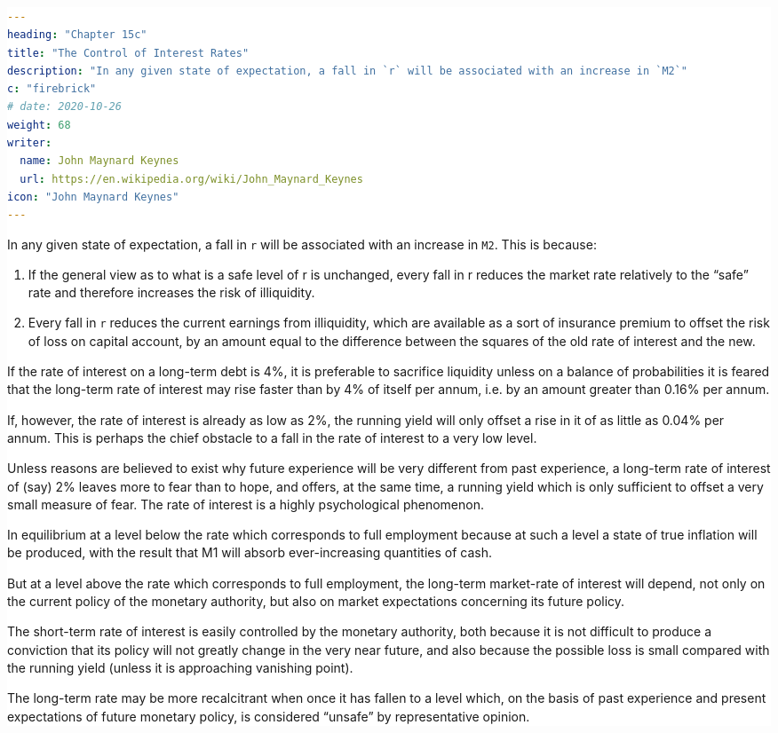 ```yaml
---
heading: "Chapter 15c"
title: "The Control of Interest Rates"
description: "In any given state of expectation, a fall in `r` will be associated with an increase in `M2`"
c: "firebrick"
# date: 2020-10-26
weight: 68
writer:
  name: John Maynard Keynes
  url: https://en.wikipedia.org/wiki/John_Maynard_Keynes
icon: "John Maynard Keynes"
---
```



In any given state of expectation, a fall in `r` will be associated with an increase in `M2`. This is because:

1. If the general view as to what is a safe level of r is unchanged, every fall in r reduces the market rate relatively to the “safe” rate and therefore increases the risk of illiquidity.

2. Every fall in `r` reduces the current earnings from illiquidity, which are available as a sort of insurance premium to offset the risk of loss on capital account, by an amount equal to the difference between the squares of the old rate of interest and the new.

If the rate of interest on a long-term debt is 4%, it is preferable to sacrifice liquidity unless on a balance of probabilities it is feared that the long-term rate of interest may rise faster than by 4% of itself per annum, i.e. by an amount greater than 0.16% per annum.

If, however, the rate of interest is already as low as 2%, the running yield will only offset a rise in it of as little as 0.04% per annum.
This is perhaps the chief obstacle to a fall in the rate of interest to a very low level.

Unless reasons are believed to exist why future experience will be very different from past experience, a long-term rate of interest of (say) 2% leaves more to fear than to hope, and offers, at the same time, a running yield which is only sufficient to offset a very small measure of fear.
The rate of interest is a highly psychological phenomenon.

In equilibrium at a level below the rate which corresponds to full employment because at such a level a state of true inflation will be produced, with the result that M1 will absorb ever-increasing quantities of cash.

But at a level above the rate which corresponds to full employment, the long-term market-rate of interest will depend, not only on the current policy of the monetary authority, but also on market expectations concerning its future policy.

The short-term rate of interest is easily controlled by the monetary authority, both because it is not difficult to produce a conviction that its policy will not greatly change in the very near future, and also because the possible loss is small compared with the running yield (unless it is approaching vanishing point).

The long-term rate may be more recalcitrant when once it has fallen to a level which, on the basis of past experience and present expectations of future monetary policy, is considered “unsafe” by representative opinion.
